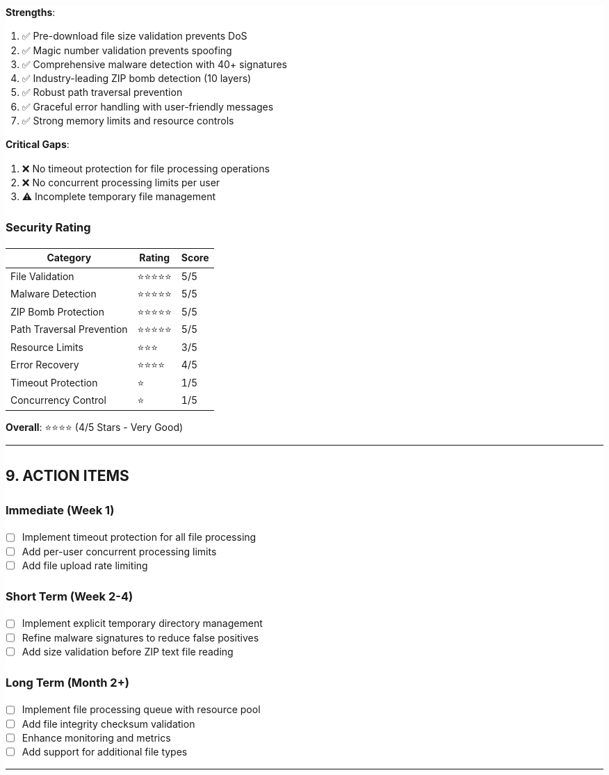 **Strengths**:
1. ✅ Pre-download file size validation prevents DoS
2. ✅ Magic number validation prevents spoofing
3. ✅ Comprehensive malware detection with 40+ signatures
4. ✅ Industry-leading ZIP bomb detection (10 layers)
5. ✅ Robust path traversal prevention
6. ✅ Graceful error handling with user-friendly messages
7. ✅ Strong memory limits and resource controls

**Critical Gaps**:
1. ❌ No timeout protection for file processing operations
2. ❌ No concurrent processing limits per user
3. ⚠️ Incomplete temporary file management

### Security Rating

| Category | Rating | Score |
|----------|--------|-------|
| File Validation | ⭐⭐⭐⭐⭐ | 5/5 |
| Malware Detection | ⭐⭐⭐⭐⭐ | 5/5 |
| ZIP Bomb Protection | ⭐⭐⭐⭐⭐ | 5/5 |
| Path Traversal Prevention | ⭐⭐⭐⭐⭐ | 5/5 |
| Resource Limits | ⭐⭐⭐ | 3/5 |
| Error Recovery | ⭐⭐⭐⭐ | 4/5 |
| Timeout Protection | ⭐ | 1/5 |
| Concurrency Control | ⭐ | 1/5 |

**Overall**: ⭐⭐⭐⭐ (4/5 Stars - Very Good)

---

## 9. ACTION ITEMS

### Immediate (Week 1)
- [ ] Implement timeout protection for all file processing
- [ ] Add per-user concurrent processing limits
- [ ] Add file upload rate limiting

### Short Term (Week 2-4)
- [ ] Implement explicit temporary directory management
- [ ] Refine malware signatures to reduce false positives
- [ ] Add size validation before ZIP text file reading

### Long Term (Month 2+)
- [ ] Implement file processing queue with resource pool
- [ ] Add file integrity checksum validation
- [ ] Enhance monitoring and metrics
- [ ] Add support for additional file types

---